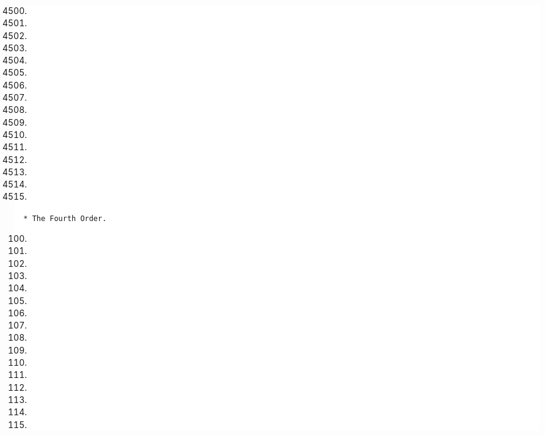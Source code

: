 4500.

3000.

4000.

6000.

6690.

9000.

10000.

11000.

12000.

14000.

16000.

20000.

22000.

30400.

24000.

40000.

      * The Fourth Order.

100.

204.

200.

301.

392.

400.

506.

600.

511.

714.

750.

800.

900.

1500.

2000.

1000.
